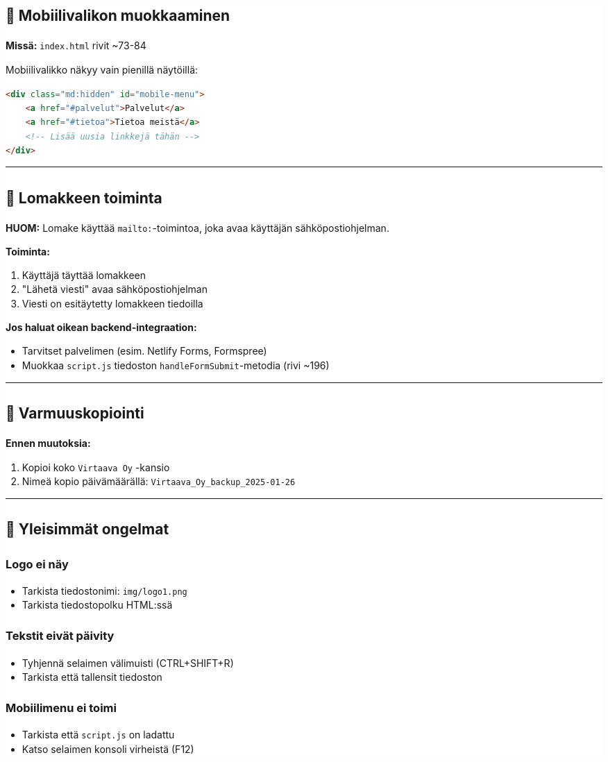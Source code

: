 
## 📱 Mobiilivalikon muokkaaminen

**Missä:** `index.html` rivit ~73-84

Mobiilivalikko näkyy vain pienillä näytöillä:
```html
<div class="md:hidden" id="mobile-menu">
    <a href="#palvelut">Palvelut</a>
    <a href="#tietoa">Tietoa meistä</a>
    <!-- Lisää uusia linkkejä tähän -->
</div>
```

---

## 🚨 Lomakkeen toiminta

**HUOM:** Lomake käyttää `mailto:`-toimintoa, joka avaa käyttäjän sähköpostiohjelman.

**Toiminta:** 
1. Käyttäjä täyttää lomakkeen
2. "Lähetä viesti" avaa sähköpostiohjelman
3. Viesti on esitäytetty lomakkeen tiedoilla

**Jos haluat oikean backend-integraation:**
- Tarvitset palvelimen (esim. Netlify Forms, Formspree)
- Muokkaa `script.js` tiedoston `handleFormSubmit`-metodia (rivi ~196)

---

## 💾 Varmuuskopiointi

**Ennen muutoksia:**
1. Kopioi koko `Virtaava Oy` -kansio
2. Nimeä kopio päivämäärällä: `Virtaava_Oy_backup_2025-01-26`

---

## 🐛 Yleisimmät ongelmat

### Logo ei näy
- Tarkista tiedostonimi: `img/logo1.png`
- Tarkista tiedostopolku HTML:ssä

### Tekstit eivät päivity
- Tyhjennä selaimen välimuisti (CTRL+SHIFT+R)
- Tarkista että tallensit tiedoston

### Mobiilimenu ei toimi
- Tarkista että `script.js` on ladattu
- Katso selaimen konsoli virheistä (F12)
